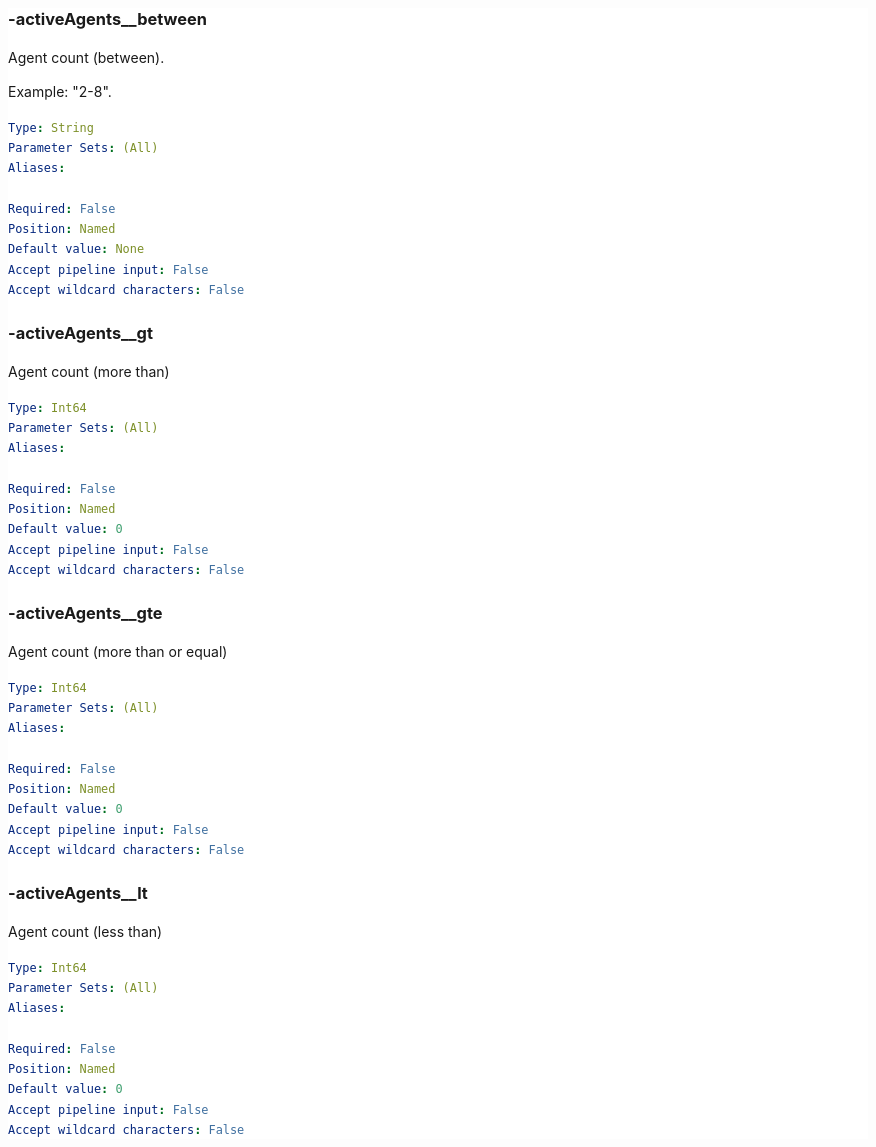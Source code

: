 ### -activeAgents__between
Agent count (between).

Example: "2-8".

```yaml
Type: String
Parameter Sets: (All)
Aliases:

Required: False
Position: Named
Default value: None
Accept pipeline input: False
Accept wildcard characters: False
```

### -activeAgents__gt
Agent count (more than)

```yaml
Type: Int64
Parameter Sets: (All)
Aliases:

Required: False
Position: Named
Default value: 0
Accept pipeline input: False
Accept wildcard characters: False
```

### -activeAgents__gte
Agent count (more than or equal)

```yaml
Type: Int64
Parameter Sets: (All)
Aliases:

Required: False
Position: Named
Default value: 0
Accept pipeline input: False
Accept wildcard characters: False
```

### -activeAgents__lt
Agent count (less than)

```yaml
Type: Int64
Parameter Sets: (All)
Aliases:

Required: False
Position: Named
Default value: 0
Accept pipeline input: False
Accept wildcard characters: False
```

